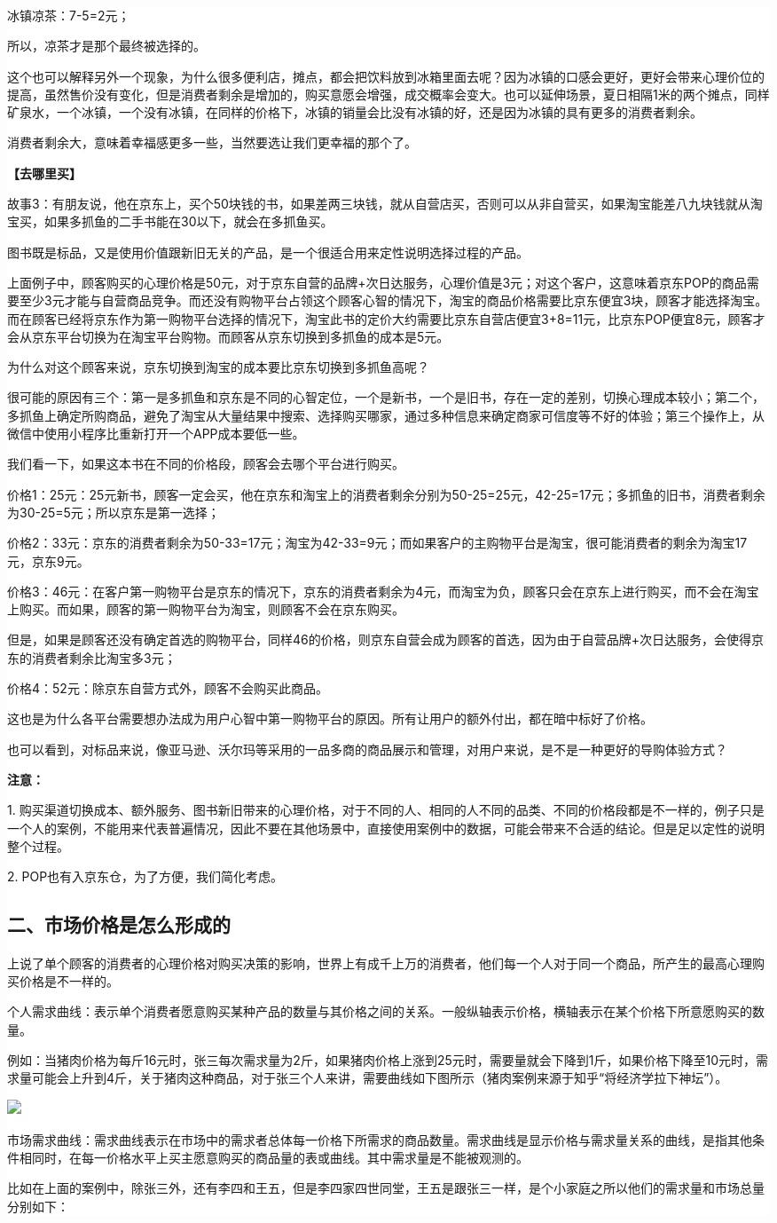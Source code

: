 冰镇凉茶：7-5=2元；

所以，凉茶才是那个最终被选择的。

这个也可以解释另外一个现象，为什么很多便利店，摊点，都会把饮料放到冰箱里面去呢？因为冰镇的口感会更好，更好会带来心理价位的提高，虽然售价没有变化，但是消费者剩余是增加的，购买意愿会增强，成交概率会变大。也可以延伸场景，夏日相隔1米的两个摊点，同样矿泉水，一个冰镇，一个没有冰镇，在同样的价格下，冰镇的销量会比没有冰镇的好，还是因为冰镇的具有更多的消费者剩余。

消费者剩余大，意味着幸福感更多一些，当然要选让我们更幸福的那个了。

**【去哪里买】**

故事3：有朋友说，他在京东上，买个50块钱的书，如果差两三块钱，就从自营店买，否则可以从非自营买，如果淘宝能差八九块钱就从淘宝买，如果多抓鱼的二手书能在30以下，就会在多抓鱼买。

图书既是标品，又是使用价值跟新旧无关的产品，是一个很适合用来定性说明选择过程的产品。

上面例子中，顾客购买的心理价格是50元，对于京东自营的品牌+次日达服务，心理价值是3元；对这个客户，这意味着京东POP的商品需要至少3元才能与自营商品竞争。而还没有购物平台占领这个顾客心智的情况下，淘宝的商品价格需要比京东便宜3块，顾客才能选择淘宝。而在顾客已经将京东作为第一购物平台选择的情况下，淘宝此书的定价大约需要比京东自营店便宜3+8=11元，比京东POP便宜8元，顾客才会从京东平台切换为在淘宝平台购物。而顾客从京东切换到多抓鱼的成本是5元。

为什么对这个顾客来说，京东切换到淘宝的成本要比京东切换到多抓鱼高呢？

很可能的原因有三个：第一是多抓鱼和京东是不同的心智定位，一个是新书，一个是旧书，存在一定的差别，切换心理成本较小；第二个，多抓鱼上确定所购商品，避免了淘宝从大量结果中搜索、选择购买哪家，通过多种信息来确定商家可信度等不好的体验；第三个操作上，从微信中使用小程序比重新打开一个APP成本要低一些。

我们看一下，如果这本书在不同的价格段，顾客会去哪个平台进行购买。

价格1：25元：25元新书，顾客一定会买，他在京东和淘宝上的消费者剩余分别为50-25=25元，42-25=17元；多抓鱼的旧书，消费者剩余为30-25=5元；所以京东是第一选择；

价格2：33元：京东的消费者剩余为50-33=17元；淘宝为42-33=9元；而如果客户的主购物平台是淘宝，很可能消费者的剩余为淘宝17元，京东9元。

价格3：46元：在客户第一购物平台是京东的情况下，京东的消费者剩余为4元，而淘宝为负，顾客只会在京东上进行购买，而不会在淘宝上购买。而如果，顾客的第一购物平台为淘宝，则顾客不会在京东购买。

但是，如果是顾客还没有确定首选的购物平台，同样46的价格，则京东自营会成为顾客的首选，因为由于自营品牌+次日达服务，会使得京东的消费者剩余比淘宝多3元；

价格4：52元：除京东自营方式外，顾客不会购买此商品。

这也是为什么各平台需要想办法成为用户心智中第一购物平台的原因。所有让用户的额外付出，都在暗中标好了价格。

也可以看到，对标品来说，像亚马逊、沃尔玛等采用的一品多商的商品展示和管理，对用户来说，是不是一种更好的导购体验方式？

**注意：**

1\. 购买渠道切换成本、额外服务、图书新旧带来的心理价格，对于不同的人、相同的人不同的品类、不同的价格段都是不一样的，例子只是一个人的案例，不能用来代表普遍情况，因此不要在其他场景中，直接使用案例中的数据，可能会带来不合适的结论。但是足以定性的说明整个过程。

2\. POP也有入京东仓，为了方便，我们简化考虑。

## 二、市场价格是怎么形成的

上说了单个顾客的消费者的心理价格对购买决策的影响，世界上有成千上万的消费者，他们每一个人对于同一个商品，所产生的最高心理购买价格是不一样的。

个人需求曲线：表示单个消费者愿意购买某种产品的数量与其价格之间的关系。一般纵轴表示价格，横轴表示在某个价格下所意愿购买的数量。

例如：当猪肉价格为每斤16元时，张三每次需求量为2斤，如果猪肉价格上涨到25元时，需要量就会下降到1斤，如果价格下降至10元时，需求量可能会上升到4斤，关于猪肉这种商品，对于张三个人来讲，需要曲线如下图所示（猪肉案例来源于知乎“将经济学拉下神坛”）。

![](https://image.woshipm.com/wp-files/2022/06/zzLygs671KyJF3o9Rdig.jpeg)

市场需求曲线：需求曲线表示在市场中的需求者总体每一价格下所需求的商品数量。需求曲线是显示价格与需求量关系的曲线，是指其他条件相同时，在每一价格水平上买主愿意购买的商品量的表或曲线。其中需求量是不能被观测的。

比如在上面的案例中，除张三外，还有李四和王五，但是李四家四世同堂，王五是跟张三一样，是个小家庭之所以他们的需求量和市场总量分别如下：
